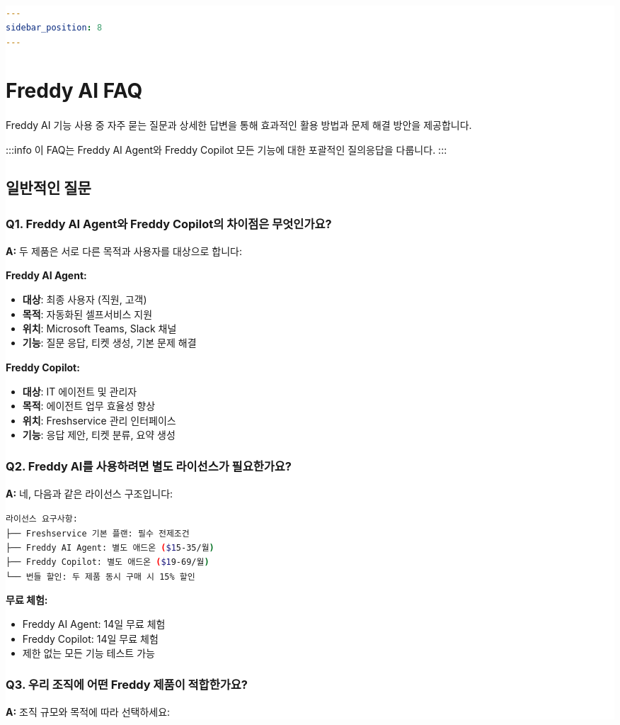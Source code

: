 ```yaml
---
sidebar_position: 8
---
```


# Freddy AI FAQ

Freddy AI 기능 사용 중 자주 묻는 질문과 상세한 답변을 통해 효과적인 활용 방법과 문제 해결 방안을 제공합니다.

:::info
이 FAQ는 Freddy AI Agent와 Freddy Copilot 모든 기능에 대한 포괄적인 질의응답을 다룹니다.
:::

## 일반적인 질문

### Q1. Freddy AI Agent와 Freddy Copilot의 차이점은 무엇인가요?

**A:** 두 제품은 서로 다른 목적과 사용자를 대상으로 합니다:

**Freddy AI Agent:**
- **대상**: 최종 사용자 (직원, 고객)
- **목적**: 자동화된 셀프서비스 지원
- **위치**: Microsoft Teams, Slack 채널
- **기능**: 질문 응답, 티켓 생성, 기본 문제 해결

**Freddy Copilot:**
- **대상**: IT 에이전트 및 관리자
- **목적**: 에이전트 업무 효율성 향상
- **위치**: Freshservice 관리 인터페이스
- **기능**: 응답 제안, 티켓 분류, 요약 생성

### Q2. Freddy AI를 사용하려면 별도 라이선스가 필요한가요?

**A:** 네, 다음과 같은 라이선스 구조입니다:

```bash
라이선스 요구사항:
├── Freshservice 기본 플랜: 필수 전제조건
├── Freddy AI Agent: 별도 애드온 ($15-35/월)
├── Freddy Copilot: 별도 애드온 ($19-69/월)
└── 번들 할인: 두 제품 동시 구매 시 15% 할인
```

**무료 체험:**
- Freddy AI Agent: 14일 무료 체험
- Freddy Copilot: 14일 무료 체험
- 제한 없는 모든 기능 테스트 가능

### Q3. 우리 조직에 어떤 Freddy 제품이 적합한가요?

**A:** 조직 규모와 목적에 따라 선택하세요:

